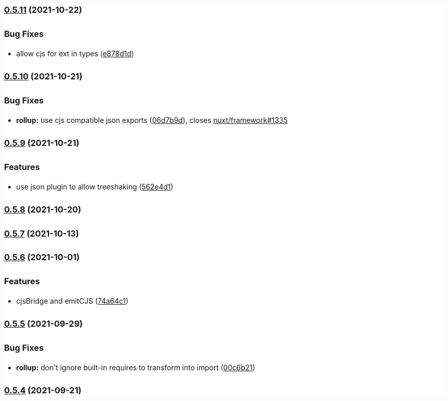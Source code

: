 ### [0.5.11](https://github.com/unjs/unbuild/compare/v0.5.10...v0.5.11) (2021-10-22)

### Bug Fixes

- allow cjs for ext in types ([e878d1d](https://github.com/unjs/unbuild/commit/e878d1d4fb8ab808367df52e2a536db1da104c68))

### [0.5.10](https://github.com/unjs/unbuild/compare/v0.5.9...v0.5.10) (2021-10-21)

### Bug Fixes

- **rollup:** use cjs compatible json exports ([06d7b9d](https://github.com/unjs/unbuild/commit/06d7b9d2aedbb75d56a9e11bc31fd2ee0551a09d)), closes [nuxt/framework#1335](https://github.com/nuxt/framework/issues/1335)

### [0.5.9](https://github.com/unjs/unbuild/compare/v0.5.8...v0.5.9) (2021-10-21)

### Features

- use json plugin to allow treeshaking ([562e4d1](https://github.com/unjs/unbuild/commit/562e4d1110d3d0675f5205874f5088cbaa3dc3d6))

### [0.5.8](https://github.com/unjs/unbuild/compare/v0.5.7...v0.5.8) (2021-10-20)

### [0.5.7](https://github.com/unjs/unbuild/compare/v0.5.6...v0.5.7) (2021-10-13)

### [0.5.6](https://github.com/unjs/unbuild/compare/v0.5.5...v0.5.6) (2021-10-01)

### Features

- cjsBridge and emitCJS ([74a64c1](https://github.com/unjs/unbuild/commit/74a64c100a983ba5965c3177194261fd5d595b7d))

### [0.5.5](https://github.com/unjs/unbuild/compare/v0.5.4...v0.5.5) (2021-09-29)

### Bug Fixes

- **rollup:** don't ignore built-in requires to transform into import ([00c6b21](https://github.com/unjs/unbuild/commit/00c6b2103168793c359e2e1fcf18e45ce064982c))

### [0.5.4](https://github.com/unjs/unbuild/compare/v0.5.3...v0.5.4) (2021-09-21)
